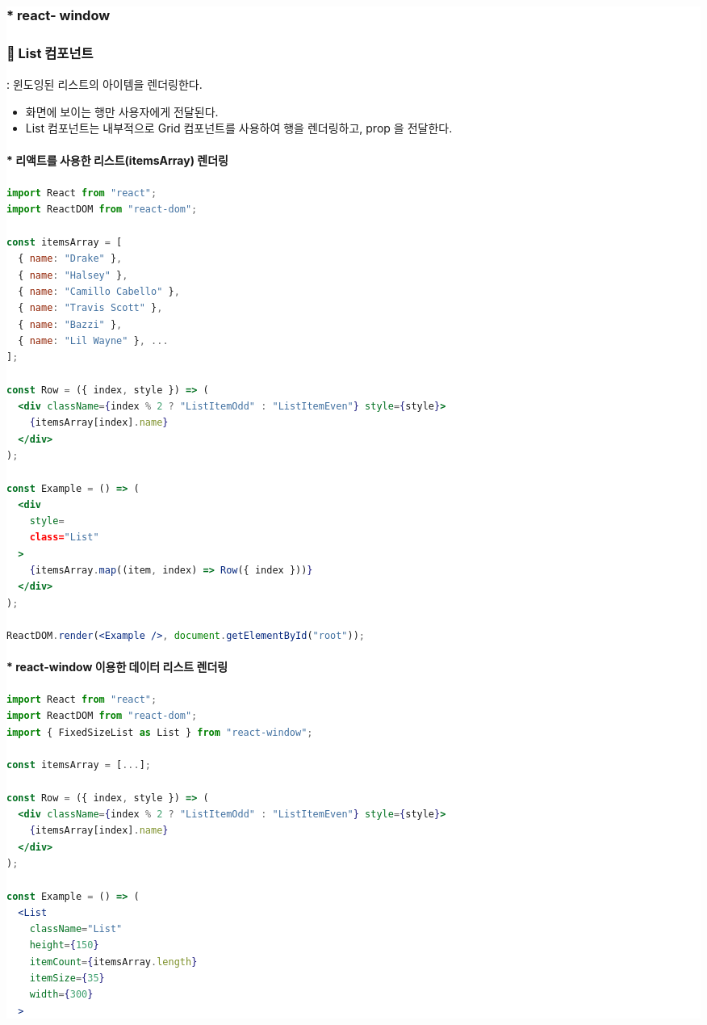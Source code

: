 ### \* react- window

### 💠 List 컴포넌트

: 윈도잉된 리스트의 아이템을 렌더링한다.

- 화면에 보이는 행만 사용자에게 전달된다.
- List 컴포넌트는 내부적으로 Grid 컴포넌트를 사용하여 행을 렌더링하고, prop 을 전달한다.

#### \* 리액트를 사용한 리스트(itemsArray) 렌더링

```jsx
import React from "react";
import ReactDOM from "react-dom";

const itemsArray = [
  { name: "Drake" },
  { name: "Halsey" },
  { name: "Camillo Cabello" },
  { name: "Travis Scott" },
  { name: "Bazzi" },
  { name: "Lil Wayne" }, ...
];

const Row = ({ index, style }) => (
  <div className={index % 2 ? "ListItemOdd" : "ListItemEven"} style={style}>
    {itemsArray[index].name}
  </div>
);

const Example = () => (
  <div
    style=
    class="List"
  >
    {itemsArray.map((item, index) => Row({ index }))}
  </div>
);

ReactDOM.render(<Example />, document.getElementById("root"));
```

#### \* react-window 이용한 데이터 리스트 렌더링

```jsx
import React from "react";
import ReactDOM from "react-dom";
import { FixedSizeList as List } from "react-window";

const itemsArray = [...];

const Row = ({ index, style }) => (
  <div className={index % 2 ? "ListItemOdd" : "ListItemEven"} style={style}>
    {itemsArray[index].name}
  </div>
);

const Example = () => (
  <List
    className="List"
    height={150}
    itemCount={itemsArray.length}
    itemSize={35}
    width={300}
  >
```